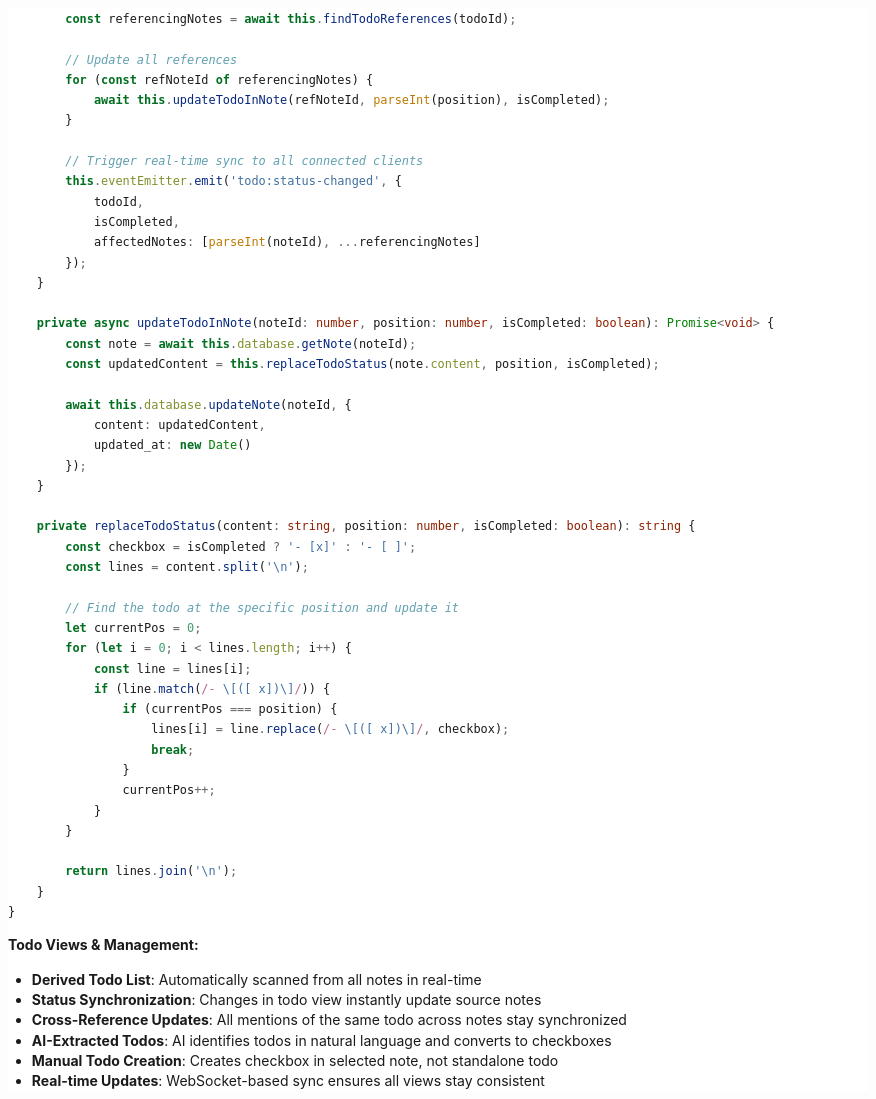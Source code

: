 ```typescript
        const referencingNotes = await this.findTodoReferences(todoId);
        
        // Update all references
        for (const refNoteId of referencingNotes) {
            await this.updateTodoInNote(refNoteId, parseInt(position), isCompleted);
        }
        
        // Trigger real-time sync to all connected clients
        this.eventEmitter.emit('todo:status-changed', {
            todoId,
            isCompleted,
            affectedNotes: [parseInt(noteId), ...referencingNotes]
        });
    }
    
    private async updateTodoInNote(noteId: number, position: number, isCompleted: boolean): Promise<void> {
        const note = await this.database.getNote(noteId);
        const updatedContent = this.replaceTodoStatus(note.content, position, isCompleted);
        
        await this.database.updateNote(noteId, {
            content: updatedContent,
            updated_at: new Date()
        });
    }
    
    private replaceTodoStatus(content: string, position: number, isCompleted: boolean): string {
        const checkbox = isCompleted ? '- [x]' : '- [ ]';
        const lines = content.split('\n');
        
        // Find the todo at the specific position and update it
        let currentPos = 0;
        for (let i = 0; i < lines.length; i++) {
            const line = lines[i];
            if (line.match(/- \[([ x])\]/)) {
                if (currentPos === position) {
                    lines[i] = line.replace(/- \[([ x])\]/, checkbox);
                    break;
                }
                currentPos++;
            }
        }
        
        return lines.join('\n');
    }
}
```

**Todo Views & Management:**
- **Derived Todo List**: Automatically scanned from all notes in real-time
- **Status Synchronization**: Changes in todo view instantly update source notes
- **Cross-Reference Updates**: All mentions of the same todo across notes stay synchronized
- **AI-Extracted Todos**: AI identifies todos in natural language and converts to checkboxes
- **Manual Todo Creation**: Creates checkbox in selected note, not standalone todo
- **Real-time Updates**: WebSocket-based sync ensures all views stay consistent
